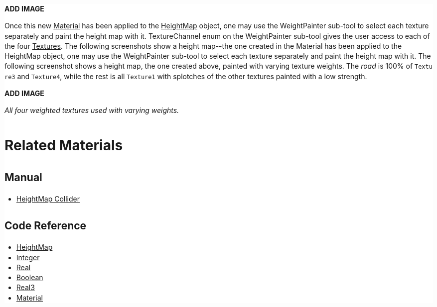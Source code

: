 

**ADD IMAGE**


Once this new [Material](https://plasmaengine.github.io/PlasmaDocs/Plasma1/Editor/graphics/materials.md) has been applied to the [HeightMap](https://plasmaengine.github.io/PlasmaDocs/Plasma1/C++plasma_editor_documentation/code_reference/class_reference/heightmap.md) object, one may use the WeightPainter sub-tool to select each texture separately and paint the height map with it. TextureChannel enum on the WeightPainter sub-tool gives the user access to each of the four [Textures](https://plasmaengine.github.io/PlasmaDocs/Plasma1/Editor/graphics/adding_assets/adding_textures_and_sprites.md). The following screenshots show a height map--the one created in the Material has been applied to the HeightMap object, one may use the WeightPainter sub-tool to select each texture separately and paint the height map with it. The following screenshot shows a height map, the one created above, painted with varying texture weights. The *road* is 100% of `Texture3` and `Texture4`, while the rest is all `Texture1` with splotches of the other textures painted with a low strength.



**ADD IMAGE**


*All four weighted textures used with varying weights.*



# Related Materials
## Manual
- [HeightMap Collider](https://plasmaengine.github.io/PlasmaDocs/Plasma1/Editor/physics/collision/heightmapcollider.md)

## Code Reference
- [HeightMap](https://plasmaengine.github.io/PlasmaDocs/Plasma1/C++plasma_editor_documentation/code_reference/class_reference/heightmap.md) 
- [Integer](https://plasmaengine.github.io/PlasmaDocs/Plasma1/C++plasma_editor_documentation/code_reference/lightning_base_types/integer.md) 
- [Real](https://plasmaengine.github.io/PlasmaDocs/Plasma1/C++plasma_editor_documentation/code_reference/lightning_base_types/real.md) 
- [Boolean](https://plasmaengine.github.io/PlasmaDocs/Plasma1/C++plasma_editor_documentation/code_reference/lightning_base_types/boolean.md) 
- [Real3](https://plasmaengine.github.io/PlasmaDocs/Plasma1/C++plasma_editor_documentation/code_reference/lightning_base_types/real3.md) 
- [Material](https://plasmaengine.github.io/PlasmaDocs/Plasma1/C++plasma_editor_documentation/code_reference/class_reference/material.md) 

 

 